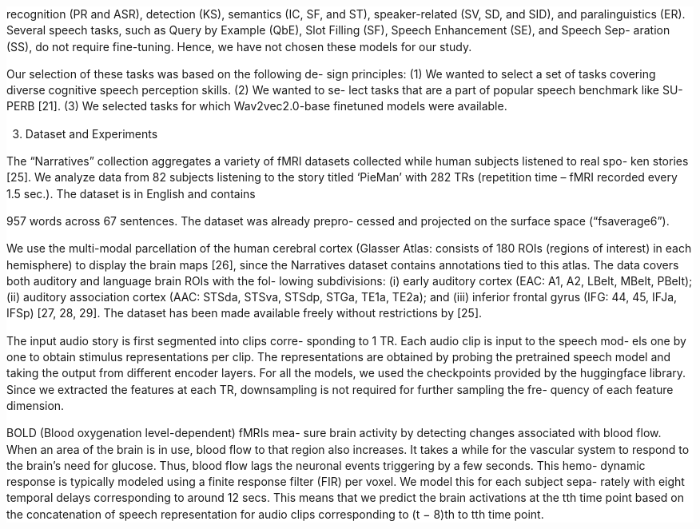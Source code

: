 recognition (PR and ASR), detection (KS), semantics (IC, SF,
and ST), speaker-related (SV, SD, and SID), and paralinguistics
(ER). Several speech tasks, such as Query by Example (QbE),
Slot Filling (SF), Speech Enhancement (SE), and Speech Sep-
aration (SS), do not require fine-tuning. Hence, we have not
chosen these models for our study.

Our selection of these tasks was based on the following de-
sign principles: (1) We wanted to select a set of tasks covering
diverse cognitive speech perception skills. (2) We wanted to se-
lect tasks that are a part of popular speech benchmark like SU-
PERB [21]. (3) We selected tasks for which Wav2vec2.0-base
finetuned models were available.

3. Dataset and Experiments

The “Narratives” collection aggregates a variety of fMRI
datasets collected while human subjects listened to real spo-
ken stories [25]. We analyze data from 82 subjects listening to
the story titled ‘PieMan’ with 282 TRs (repetition time – fMRI
recorded every 1.5 sec.). The dataset is in English and contains

957 words across 67 sentences. The dataset was already prepro-
cessed and projected on the surface space (“fsaverage6”).

We use the multi-modal parcellation of the human cerebral
cortex (Glasser Atlas: consists of 180 ROIs (regions of interest)
in each hemisphere) to display the brain maps [26], since the
Narratives dataset contains annotations tied to this atlas. The
data covers both auditory and language brain ROIs with the fol-
lowing subdivisions: (i) early auditory cortex (EAC: A1, A2,
LBelt, MBelt, PBelt); (ii) auditory association cortex (AAC:
STSda, STSva, STSdp, STGa, TE1a, TE2a); and (iii) inferior
frontal gyrus (IFG: 44, 45, IFJa, IFSp) [27, 28, 29]. The dataset
has been made available freely without restrictions by [25].

The input audio story is first segmented into clips corre-
sponding to 1 TR. Each audio clip is input to the speech mod-
els one by one to obtain stimulus representations per clip. The
representations are obtained by probing the pretrained speech
model and taking the output from different encoder layers.
For all the models, we used the checkpoints provided by the
huggingface library. Since we extracted the features at each
TR, downsampling is not required for further sampling the fre-
quency of each feature dimension.

BOLD (Blood oxygenation level-dependent) fMRIs mea-
sure brain activity by detecting changes associated with blood
flow. When an area of the brain is in use, blood flow to that
region also increases. It takes a while for the vascular system to
respond to the brain’s need for glucose. Thus, blood flow lags
the neuronal events triggering by a few seconds. This hemo-
dynamic response is typically modeled using a finite response
filter (FIR) per voxel. We model this for each subject sepa-
rately with eight temporal delays corresponding to around 12
secs. This means that we predict the brain activations at the tth
time point based on the concatenation of speech representation
for audio clips corresponding to (t − 8)th to tth time point.

